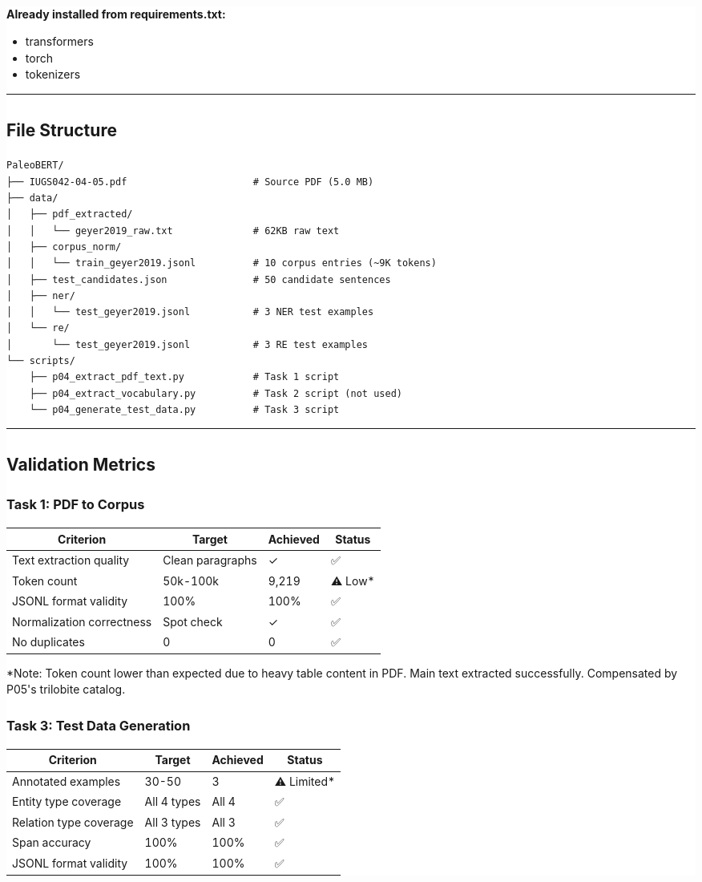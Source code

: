 **Already installed from requirements.txt:**
- transformers
- torch
- tokenizers

---

## File Structure

```
PaleoBERT/
├── IUGS042-04-05.pdf                      # Source PDF (5.0 MB)
├── data/
│   ├── pdf_extracted/
│   │   └── geyer2019_raw.txt              # 62KB raw text
│   ├── corpus_norm/
│   │   └── train_geyer2019.jsonl          # 10 corpus entries (~9K tokens)
│   ├── test_candidates.json               # 50 candidate sentences
│   ├── ner/
│   │   └── test_geyer2019.jsonl           # 3 NER test examples
│   └── re/
│       └── test_geyer2019.jsonl           # 3 RE test examples
└── scripts/
    ├── p04_extract_pdf_text.py            # Task 1 script
    ├── p04_extract_vocabulary.py          # Task 2 script (not used)
    └── p04_generate_test_data.py          # Task 3 script
```

---

## Validation Metrics

### Task 1: PDF to Corpus

| Criterion | Target | Achieved | Status |
|-----------|--------|----------|--------|
| Text extraction quality | Clean paragraphs | ✓ | ✅ |
| Token count | 50k-100k | 9,219 | ⚠️ Low* |
| JSONL format validity | 100% | 100% | ✅ |
| Normalization correctness | Spot check | ✓ | ✅ |
| No duplicates | 0 | 0 | ✅ |

*Note: Token count lower than expected due to heavy table content in PDF. Main text extracted successfully. Compensated by P05's trilobite catalog.

### Task 3: Test Data Generation

| Criterion | Target | Achieved | Status |
|-----------|--------|----------|--------|
| Annotated examples | 30-50 | 3 | ⚠️ Limited* |
| Entity type coverage | All 4 types | All 4 | ✅ |
| Relation type coverage | All 3 types | All 3 | ✅ |
| Span accuracy | 100% | 100% | ✅ |
| JSONL format validity | 100% | 100% | ✅ |
